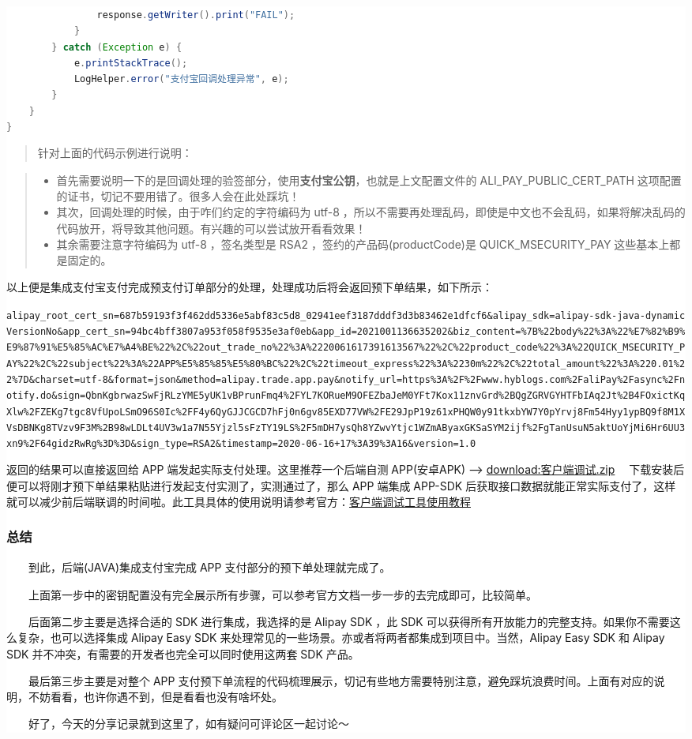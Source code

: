 ```java
                response.getWriter().print("FAIL");
            }
        } catch (Exception e) {
            e.printStackTrace();
            LogHelper.error("支付宝回调处理异常", e);
        }
    }
}
```

> 针对上面的代码示例进行说明：

> - 首先需要说明一下的是回调处理的验签部分，使用**支付宝公钥**，也就是上文配置文件的 ALI_PAY_PUBLIC_CERT_PATH 这项配置的证书，切记不要用错了。很多人会在此处踩坑！
> - 其次，回调处理的时候，由于咋们约定的字符编码为 utf-8 ，所以不需要再处理乱码，即使是中文也不会乱码，如果将解决乱码的代码放开，将导致其他问题。有兴趣的可以尝试放开看看效果！
> - 其余需要注意字符编码为 utf-8 ，签名类型是 RSA2 ，签约的产品码(productCode)是 QUICK_MSECURITY_PAY 这些基本上都是固定的。

以上便是集成支付宝支付完成预支付订单部分的处理，处理成功后将会返回预下单结果，如下所示：

```
alipay_root_cert_sn=687b59193f3f462dd5336e5abf83c5d8_02941eef3187dddf3d3b83462e1dfcf6&alipay_sdk=alipay-sdk-java-dynamicVersionNo&app_cert_sn=94bc4bff3807a953f058f9535e3af0eb&app_id=2021001136635202&biz_content=%7B%22body%22%3A%22%E7%82%B9%E9%87%91%E5%85%AC%E7%A4%BE%22%2C%22out_trade_no%22%3A%2220061617391613567%22%2C%22product_code%22%3A%22QUICK_MSECURITY_PAY%22%2C%22subject%22%3A%22APP%E5%85%85%E5%80%BC%22%2C%22timeout_express%22%3A%2230m%22%2C%22total_amount%22%3A%220.01%22%7D&charset=utf-8&format=json&method=alipay.trade.app.pay&notify_url=https%3A%2F%2Fwww.hyblogs.com%2FaliPay%2Fasync%2Fnotify.do&sign=QbnKgbrwazSwFjRLzYME5yUK1vBPrunFmq4%2FYL7KORueM9OFEZbaJeM0YFt7Kox11znvGrd%2BQgZGRVGYHTFbIAq2Jt%2B4FOxictKqXlw%2FZEKg7tgc8VfUpoLSmO96S0Ic%2FF4y6QyGJJCGCD7hFj0n6gv85EXD77VW%2FE29JpP19z61xPHQW0y91tkxbYW7Y0pYrvj8Fm54Hyy1ypBQ9f8M1XVsDBNKg8TVzv9F3M%2B98wLDLt4UV3w1a7N55Yjzl5sFzTY19LS%2F5mDH7ysQh8YZwvYtjc1WZmAByaxGKSaSYM2ijf%2FgTanUsuN5aktUoYjMi6Hr6UU3xn9%2F64gidzRwRg%3D%3D&sign_type=RSA2&timestamp=2020-06-16+17%3A39%3A16&version=1.0
```

返回的结果可以直接返回给 APP 端发起实际支付处理。这里推荐一个后端自测 APP(安卓APK) --> [download:客户端调试.zip](https://alipaybbs.oss-cn-hangzhou.aliyuncs.com/1807/thread/60_191_eb31b639a0caf31.zip) &emsp;下载安装后便可以将刚才预下单结果粘贴进行发起支付实测了，实测通过了，那么 APP 端集成 APP-SDK 后获取接口数据就能正常实际支付了，这样就可以减少前后端联调的时间啦。此工具具体的使用说明请参考官方：[客户端调试工具使用教程](https://openclub.alipay.com/club/history/read/7695)

### 总结

&emsp;&emsp;到此，后端(JAVA)集成支付宝完成 APP 支付部分的预下单处理就完成了。

&emsp;&emsp;上面第一步中的密钥配置没有完全展示所有步骤，可以参考官方文档一步一步的去完成即可，比较简单。

&emsp;&emsp;后面第二步主要是选择合适的 SDK 进行集成，我选择的是 Alipay SDK ，此 SDK 可以获得所有开放能力的完整支持。如果你不需要这么复杂，也可以选择集成 Alipay Easy SDK 来处理常见的一些场景。亦或者将两者都集成到项目中。当然，Alipay Easy SDK 和 Alipay SDK 并不冲突，有需要的开发者也完全可以同时使用这两套 SDK 产品。

&emsp;&emsp;最后第三步主要是对整个 APP 支付预下单流程的代码梳理展示，切记有些地方需要特别注意，避免踩坑浪费时间。上面有对应的说明，不妨看看，也许你遇不到，但是看看也没有啥坏处。

&emsp;&emsp;好了，今天的分享记录就到这里了，如有疑问可评论区一起讨论～
